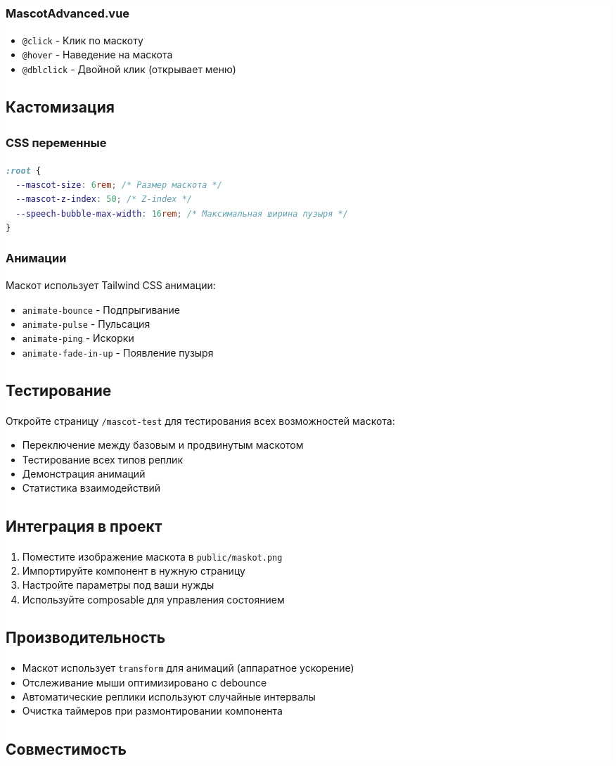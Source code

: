 ### MascotAdvanced.vue
- `@click` - Клик по маскоту
- `@hover` - Наведение на маскота
- `@dblclick` - Двойной клик (открывает меню)

## Кастомизация

### CSS переменные

```css
:root {
  --mascot-size: 6rem; /* Размер маскота */
  --mascot-z-index: 50; /* Z-index */
  --speech-bubble-max-width: 16rem; /* Максимальная ширина пузыря */
}
```

### Анимации

Маскот использует Tailwind CSS анимации:
- `animate-bounce` - Подпрыгивание
- `animate-pulse` - Пульсация
- `animate-ping` - Искорки
- `animate-fade-in-up` - Появление пузыря

## Тестирование

Откройте страницу `/mascot-test` для тестирования всех возможностей маскота:

- Переключение между базовым и продвинутым маскотом
- Тестирование всех типов реплик
- Демонстрация анимаций
- Статистика взаимодействий

## Интеграция в проект

1. Поместите изображение маскота в `public/maskot.png`
2. Импортируйте компонент в нужную страницу
3. Настройте параметры под ваши нужды
4. Используйте composable для управления состоянием

## Производительность

- Маскот использует `transform` для анимаций (аппаратное ускорение)
- Отслеживание мыши оптимизировано с debounce
- Автоматические реплики используют случайные интервалы
- Очистка таймеров при размонтировании компонента

## Совместимость
